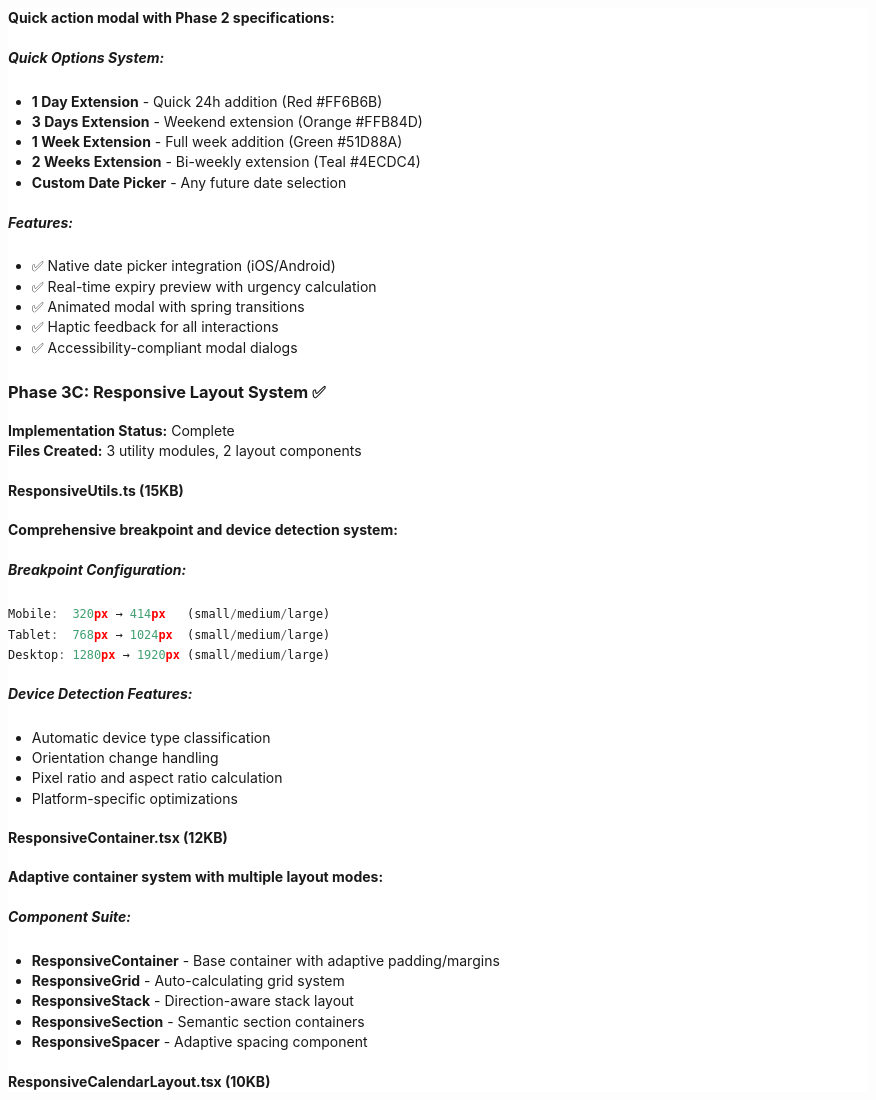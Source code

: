 **Quick action modal with Phase 2 specifications:**

##### Quick Options System:

- **1 Day Extension** - Quick 24h addition (Red #FF6B6B)
- **3 Days Extension** - Weekend extension (Orange #FFB84D)
- **1 Week Extension** - Full week addition (Green #51D88A)
- **2 Weeks Extension** - Bi-weekly extension (Teal #4ECDC4)
- **Custom Date Picker** - Any future date selection

##### Features:

- ✅ Native date picker integration (iOS/Android)
- ✅ Real-time expiry preview with urgency calculation
- ✅ Animated modal with spring transitions
- ✅ Haptic feedback for all interactions
- ✅ Accessibility-compliant modal dialogs

### Phase 3C: Responsive Layout System ✅

**Implementation Status:** Complete  
**Files Created:** 3 utility modules, 2 layout components

#### ResponsiveUtils.ts (15KB)

**Comprehensive breakpoint and device detection system:**

##### Breakpoint Configuration:

```typescript
Mobile:  320px → 414px   (small/medium/large)
Tablet:  768px → 1024px  (small/medium/large)
Desktop: 1280px → 1920px (small/medium/large)
```

##### Device Detection Features:

- Automatic device type classification
- Orientation change handling
- Pixel ratio and aspect ratio calculation
- Platform-specific optimizations

#### ResponsiveContainer.tsx (12KB)

**Adaptive container system with multiple layout modes:**

##### Component Suite:

- **ResponsiveContainer** - Base container with adaptive padding/margins
- **ResponsiveGrid** - Auto-calculating grid system
- **ResponsiveStack** - Direction-aware stack layout
- **ResponsiveSection** - Semantic section containers
- **ResponsiveSpacer** - Adaptive spacing component

#### ResponsiveCalendarLayout.tsx (10KB)
